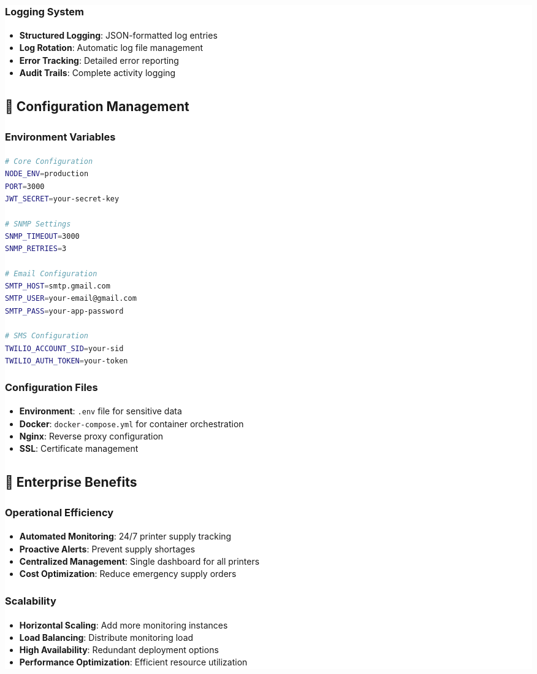 ### Logging System
- **Structured Logging**: JSON-formatted log entries
- **Log Rotation**: Automatic log file management
- **Error Tracking**: Detailed error reporting
- **Audit Trails**: Complete activity logging

## 🔧 Configuration Management

### Environment Variables
```bash
# Core Configuration
NODE_ENV=production
PORT=3000
JWT_SECRET=your-secret-key

# SNMP Settings
SNMP_TIMEOUT=3000
SNMP_RETRIES=3

# Email Configuration
SMTP_HOST=smtp.gmail.com
SMTP_USER=your-email@gmail.com
SMTP_PASS=your-app-password

# SMS Configuration
TWILIO_ACCOUNT_SID=your-sid
TWILIO_AUTH_TOKEN=your-token
```

### Configuration Files
- **Environment**: `.env` file for sensitive data
- **Docker**: `docker-compose.yml` for container orchestration
- **Nginx**: Reverse proxy configuration
- **SSL**: Certificate management

## 🎯 Enterprise Benefits

### Operational Efficiency
- **Automated Monitoring**: 24/7 printer supply tracking
- **Proactive Alerts**: Prevent supply shortages
- **Centralized Management**: Single dashboard for all printers
- **Cost Optimization**: Reduce emergency supply orders

### Scalability
- **Horizontal Scaling**: Add more monitoring instances
- **Load Balancing**: Distribute monitoring load
- **High Availability**: Redundant deployment options
- **Performance Optimization**: Efficient resource utilization
